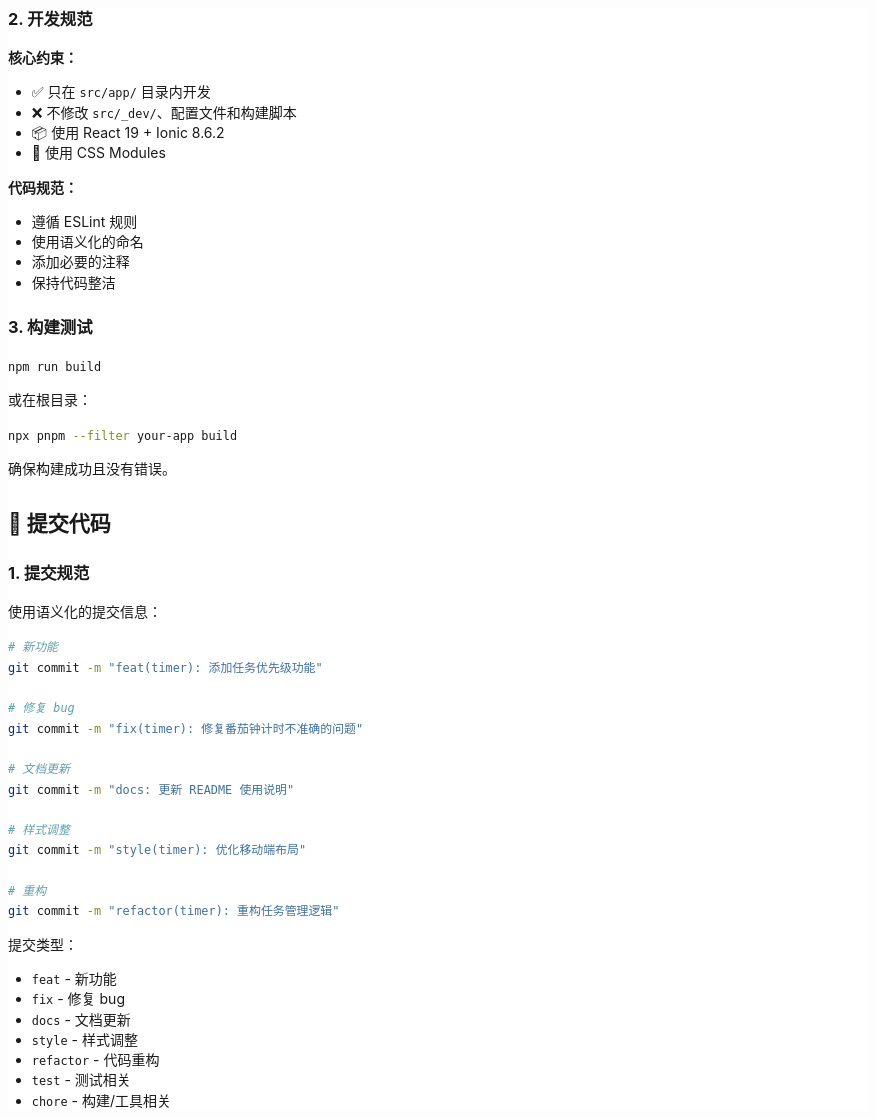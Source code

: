 ### 2. 开发规范

**核心约束：**
- ✅ 只在 `src/app/` 目录内开发
- ❌ 不修改 `src/_dev/`、配置文件和构建脚本
- 📦 使用 React 19 + Ionic 8.6.2
- 🎨 使用 CSS Modules

**代码规范：**
- 遵循 ESLint 规则
- 使用语义化的命名
- 添加必要的注释
- 保持代码整洁

### 3. 构建测试

```bash
npm run build
```

或在根目录：

```bash
npx pnpm --filter your-app build
```

确保构建成功且没有错误。

## 🔄 提交代码

### 1. 提交规范

使用语义化的提交信息：

```bash
# 新功能
git commit -m "feat(timer): 添加任务优先级功能"

# 修复 bug
git commit -m "fix(timer): 修复番茄钟计时不准确的问题"

# 文档更新
git commit -m "docs: 更新 README 使用说明"

# 样式调整
git commit -m "style(timer): 优化移动端布局"

# 重构
git commit -m "refactor(timer): 重构任务管理逻辑"
```

提交类型：
- `feat` - 新功能
- `fix` - 修复 bug
- `docs` - 文档更新
- `style` - 样式调整
- `refactor` - 代码重构
- `test` - 测试相关
- `chore` - 构建/工具相关
